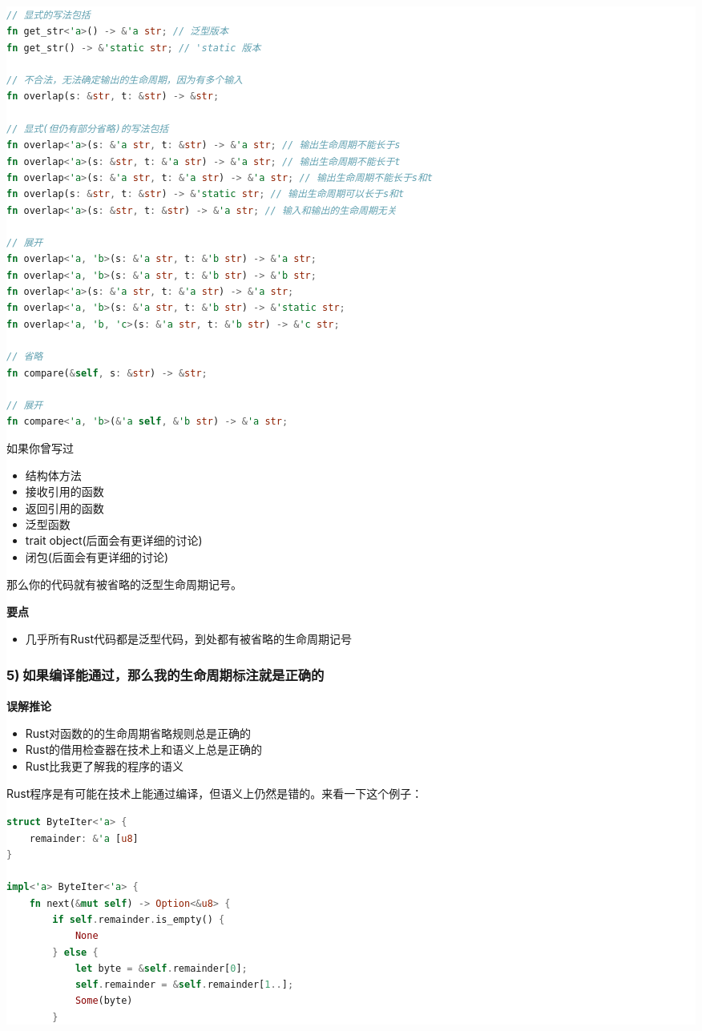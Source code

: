 ```rust
// 显式的写法包括
fn get_str<'a>() -> &'a str; // 泛型版本
fn get_str() -> &'static str; // 'static 版本

// 不合法，无法确定输出的生命周期，因为有多个输入
fn overlap(s: &str, t: &str) -> &str;

// 显式(但仍有部分省略)的写法包括
fn overlap<'a>(s: &'a str, t: &str) -> &'a str; // 输出生命周期不能长于s
fn overlap<'a>(s: &str, t: &'a str) -> &'a str; // 输出生命周期不能长于t
fn overlap<'a>(s: &'a str, t: &'a str) -> &'a str; // 输出生命周期不能长于s和t
fn overlap(s: &str, t: &str) -> &'static str; // 输出生命周期可以长于s和t
fn overlap<'a>(s: &str, t: &str) -> &'a str; // 输入和输出的生命周期无关

// 展开
fn overlap<'a, 'b>(s: &'a str, t: &'b str) -> &'a str;
fn overlap<'a, 'b>(s: &'a str, t: &'b str) -> &'b str;
fn overlap<'a>(s: &'a str, t: &'a str) -> &'a str;
fn overlap<'a, 'b>(s: &'a str, t: &'b str) -> &'static str;
fn overlap<'a, 'b, 'c>(s: &'a str, t: &'b str) -> &'c str;

// 省略
fn compare(&self, s: &str) -> &str;

// 展开
fn compare<'a, 'b>(&'a self, &'b str) -> &'a str;
```

如果你曾写过

- 结构体方法
- 接收引用的函数
- 返回引用的函数
- 泛型函数
- trait object(后面会有更详细的讨论)
- 闭包(后面会有更详细的讨论)

那么你的代码就有被省略的泛型生命周期记号。

**要点**

- 几乎所有Rust代码都是泛型代码，到处都有被省略的生命周期记号

### 5) 如果编译能通过，那么我的生命周期标注就是正确的

**误解推论**

- Rust对函数的的生命周期省略规则总是正确的
- Rust的借用检查器在技术上和语义上总是正确的
- Rust比我更了解我的程序的语义

Rust程序是有可能在技术上能通过编译，但语义上仍然是错的。来看一下这个例子：

```rust
struct ByteIter<'a> {
    remainder: &'a [u8]
}

impl<'a> ByteIter<'a> {
    fn next(&mut self) -> Option<&u8> {
        if self.remainder.is_empty() {
            None
        } else {
            let byte = &self.remainder[0];
            self.remainder = &self.remainder[1..];
            Some(byte)
        }
```